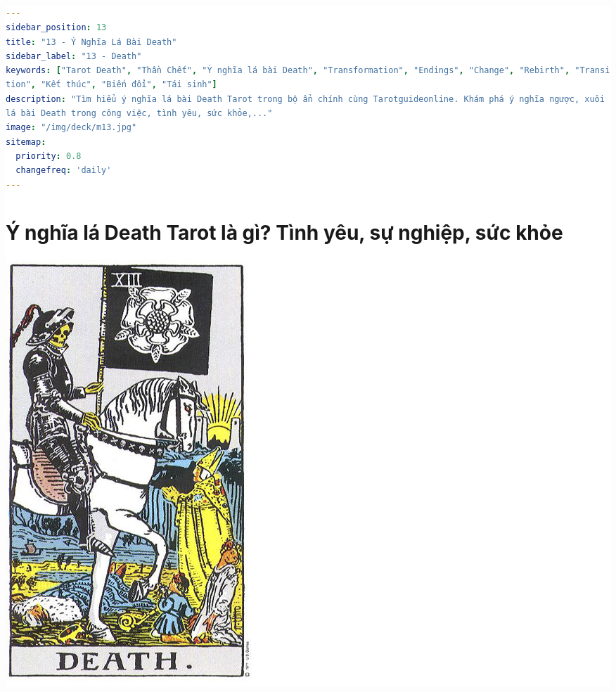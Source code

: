 ```yaml
---
sidebar_position: 13
title: "13 - Ý Nghĩa Lá Bài Death"
sidebar_label: "13 - Death"
keywords: ["Tarot Death", "Thần Chết", "Ý nghĩa lá bài Death", "Transformation", "Endings", "Change", "Rebirth", "Transition", "Kết thúc", "Biến đổi", "Tái sinh"]
description: "Tìm hiểu ý nghĩa lá bài Death Tarot trong bộ ẩn chính cùng Tarotguideonline. Khám phá ý nghĩa ngược, xuôi lá bài Death trong công việc, tình yêu, sức khỏe,..."
image: "/img/deck/m13.jpg"
sitemap:
  priority: 0.8
  changefreq: 'daily'
---
```


# Ý nghĩa lá Death Tarot là gì? Tình yêu, sự nghiệp, sức khỏe

![Death](/img/deck/m13.jpg)
